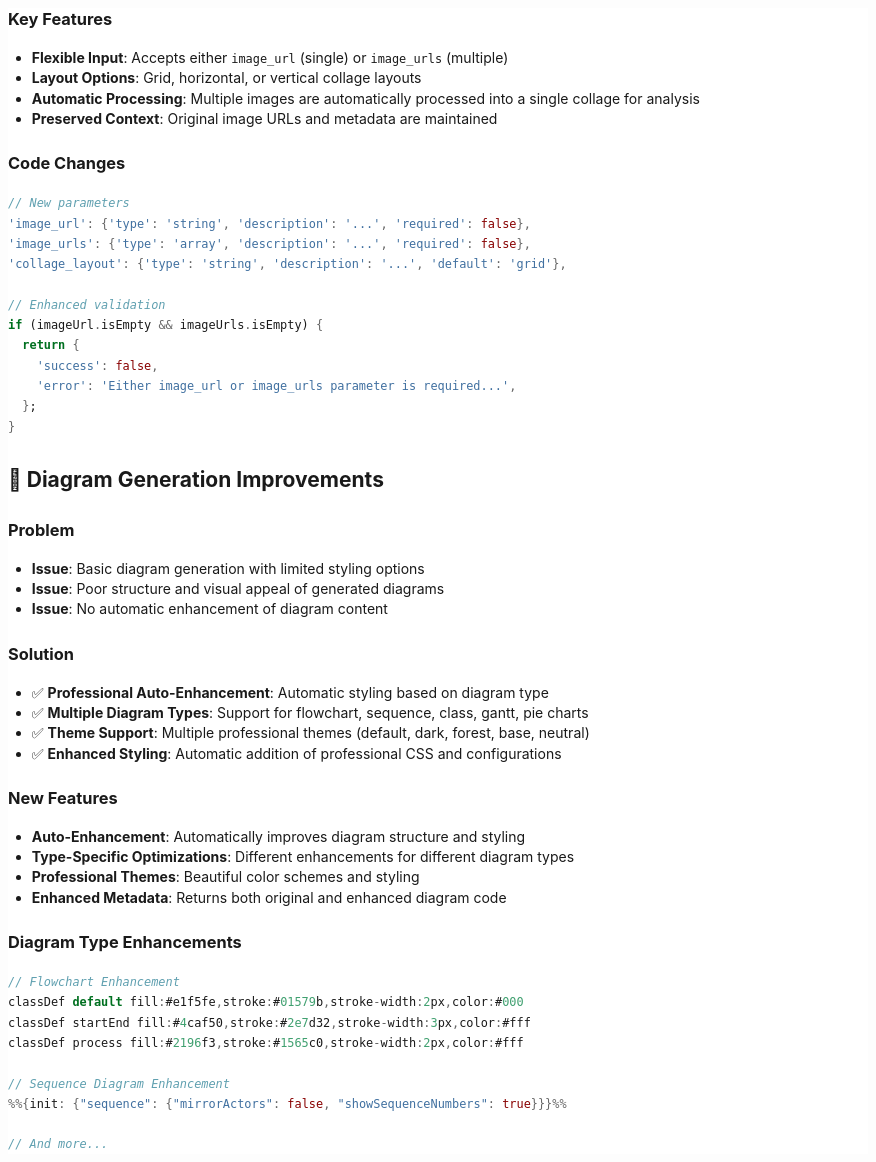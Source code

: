### Key Features
- **Flexible Input**: Accepts either `image_url` (single) or `image_urls` (multiple)
- **Layout Options**: Grid, horizontal, or vertical collage layouts
- **Automatic Processing**: Multiple images are automatically processed into a single collage for analysis
- **Preserved Context**: Original image URLs and metadata are maintained

### Code Changes
```dart
// New parameters
'image_url': {'type': 'string', 'description': '...', 'required': false},
'image_urls': {'type': 'array', 'description': '...', 'required': false},
'collage_layout': {'type': 'string', 'description': '...', 'default': 'grid'},

// Enhanced validation
if (imageUrl.isEmpty && imageUrls.isEmpty) {
  return {
    'success': false,
    'error': 'Either image_url or image_urls parameter is required...',
  };
}
```

## 🎯 Diagram Generation Improvements

### Problem
- **Issue**: Basic diagram generation with limited styling options
- **Issue**: Poor structure and visual appeal of generated diagrams
- **Issue**: No automatic enhancement of diagram content

### Solution
- ✅ **Professional Auto-Enhancement**: Automatic styling based on diagram type
- ✅ **Multiple Diagram Types**: Support for flowchart, sequence, class, gantt, pie charts
- ✅ **Theme Support**: Multiple professional themes (default, dark, forest, base, neutral)
- ✅ **Enhanced Styling**: Automatic addition of professional CSS and configurations

### New Features
- **Auto-Enhancement**: Automatically improves diagram structure and styling
- **Type-Specific Optimizations**: Different enhancements for different diagram types
- **Professional Themes**: Beautiful color schemes and styling
- **Enhanced Metadata**: Returns both original and enhanced diagram code

### Diagram Type Enhancements
```dart
// Flowchart Enhancement
classDef default fill:#e1f5fe,stroke:#01579b,stroke-width:2px,color:#000
classDef startEnd fill:#4caf50,stroke:#2e7d32,stroke-width:3px,color:#fff
classDef process fill:#2196f3,stroke:#1565c0,stroke-width:2px,color:#fff

// Sequence Diagram Enhancement  
%%{init: {"sequence": {"mirrorActors": false, "showSequenceNumbers": true}}}%%

// And more...
```
